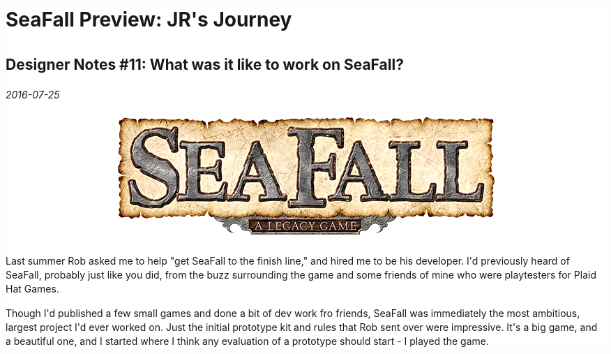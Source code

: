 # SeaFall Preview: JR's Journey
## Designer Notes \#11: What was it like to work on SeaFall?
*2016-07-25*

<p align="center"><img src="images/logo.png" alt="logo"/></p>

Last summer Rob asked me to help "get SeaFall to the finish line," and hired me to be his developer. I'd previously heard of SeaFall, probably just like you did, from the buzz surrounding the game and some friends of mine who were playtesters for Plaid Hat Games.

Though I'd published a few small games and done a bit of dev work fro friends, SeaFall was immediately the most ambitious, largest project I'd ever worked on. Just the initial prototype kit and rules that Rob sent over were impressive. It's a big game, and a beautiful one, and I started where I think any evaluation of a prototype should start - I played the game.
